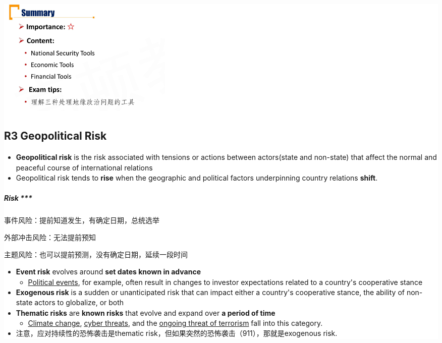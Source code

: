 <img src="./assets/image-20230716220431116.png" alt="image-20230716220431116" style="zoom:33%;" />

## R3 Geopolitical Risk

- **Geopolitical risk** is the risk associated with tensions or actions between actors(state and non-state) that affect the normal and peaceful course of international relations
- Geopolitical risk tends to **rise** when the geographic and political factors underpinning country relations **shift**.

##### Risk \*\*\*

事件风险：提前知道发生，有确定日期，总统选举

外部冲击风险：无法提前预知

主题风险：也可以提前预测，没有确定日期，延续一段时间

- **Event risk** evolves around **set dates known in advance**
  - <u>Political events</u>, for example, often result in changes to investor expectations related to a country's cooperative stance
- **Exogenous risk** is a sudden or unanticipated risk that can impact either a country's cooperative stance, the ability of non-state actors to globalize, or both
- **Thematic risks** are **known risks** that evolve and expand over **a period of time**
  - <u>Climate change</u>, <u>cyber threats</u>, and the <u>ongoing threat of terrorism</u> fall into this category.
- 注意，应对持续性的恐怖袭击是thematic risk，但如果突然的恐怖袭击（911），那就是exogenous risk.
